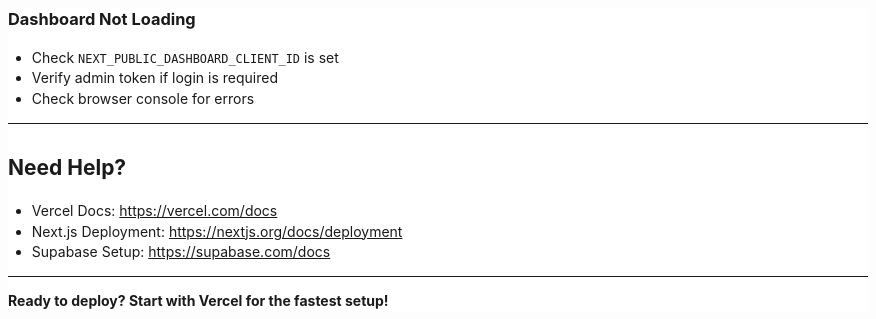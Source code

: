 ### Dashboard Not Loading
- Check `NEXT_PUBLIC_DASHBOARD_CLIENT_ID` is set
- Verify admin token if login is required
- Check browser console for errors

---

## Need Help?

- Vercel Docs: https://vercel.com/docs
- Next.js Deployment: https://nextjs.org/docs/deployment
- Supabase Setup: https://supabase.com/docs

---

**Ready to deploy? Start with Vercel for the fastest setup!**



